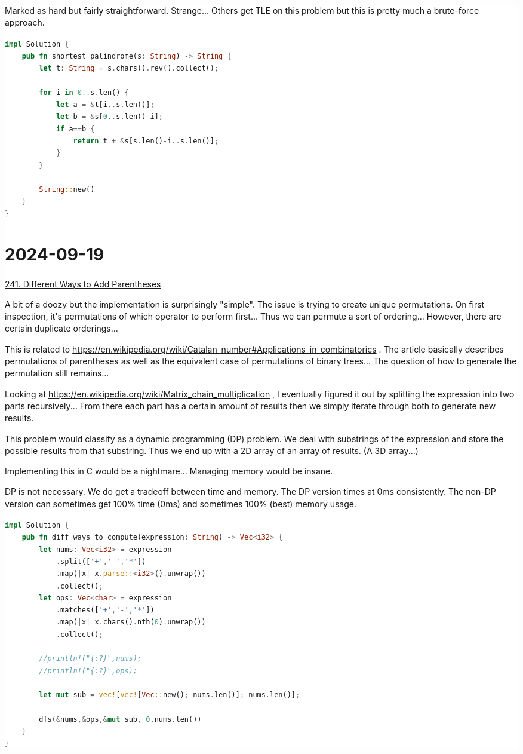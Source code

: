 Marked as hard but fairly straightforward. Strange... Others get TLE on this problem but this is pretty much a brute-force approach.

```Rust
impl Solution {
    pub fn shortest_palindrome(s: String) -> String {
        let t: String = s.chars().rev().collect();

        for i in 0..s.len() {
            let a = &t[i..s.len()];
            let b = &s[0..s.len()-i];
            if a==b {
                return t + &s[s.len()-i..s.len()];
            }
        }

        String::new()
    }
}
```

# 2024-09-19
[241. Different Ways to Add Parentheses](https://leetcode.com/problems/different-ways-to-add-parentheses/)

A bit of a doozy but the implementation is surprisingly "simple". The issue is trying to create unique permutations. On first inspection, it's permutations of which operator to perform first... Thus we can permute a sort of ordering... However, there are certain duplicate orderings...

This is related to https://en.wikipedia.org/wiki/Catalan_number#Applications_in_combinatorics . The article basically describes permutations of parentheses as well as the equivalent case of permutations of binary trees... The question of how to generate the permutation still remains...

Looking at https://en.wikipedia.org/wiki/Matrix_chain_multiplication , I eventually figured it out by splitting the expression into two parts recursively... From there each part has a certain amount of results then we simply iterate through both to generate new results.

This problem would classify as a dynamic programming (DP) problem. We deal with substrings of the expression and store the possible results from that substring. Thus we end up with a 2D array of an array of results. (A 3D array...)

Implementing this in C would be a nightmare... Managing memory would be insane.

DP is not necessary. We do get a tradeoff between time and memory. The DP version times at 0ms consistently. The non-DP version can sometimes get 100% time (0ms) and sometimes 100% (best) memory usage.

```Rust
impl Solution {
    pub fn diff_ways_to_compute(expression: String) -> Vec<i32> {
        let nums: Vec<i32> = expression
            .split(['+','-','*'])
            .map(|x| x.parse::<i32>().unwrap())
            .collect();
        let ops: Vec<char> = expression
            .matches(['+','-','*'])
            .map(|x| x.chars().nth(0).unwrap())
            .collect();
        
        //println!("{:?}",nums);
        //println!("{:?}",ops);

        let mut sub = vec![vec![Vec::new(); nums.len()]; nums.len()];

        dfs(&nums,&ops,&mut sub, 0,nums.len())
    }
}
```